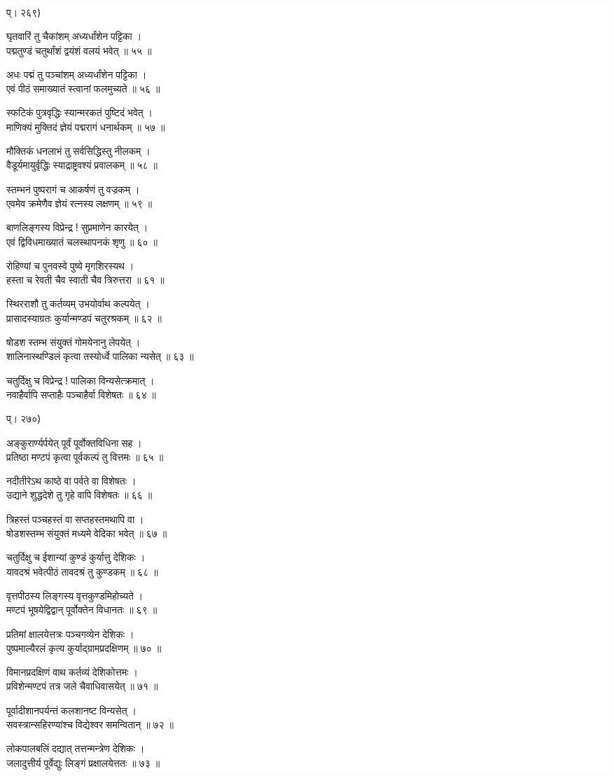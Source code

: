 प्। २६९)  
  
घृतवारिं तु चैकांशम् अध्यर्धांशेन पट्टिका ।  
पद्मतुण्डं चतुर्थांशं द्वयंशं वलयं भवेत् ॥ ५५ ॥  
  
अधः पद्मं तु पञ्चांशम् अध्यर्धांशेन पट्टिका ।  
एवं पीठं समाख्यातं स्त्वानां फलमुच्यते ॥ ५६ ॥  
  
स्फटिकं पुत्रवृद्धिः स्यान्मरकतं पुष्टिदं भवेत् ।  
माणिक्यं मुक्तिदं ज्ञेयं पद्मरागं धनार्थकम् ॥ ५७ ॥  
  
मौक्तिकं धनलाभं तु सर्वसिद्धिस्तु नीलकम् ।  
वैडूर्यमायुर्वृद्धिः स्याद्राष्ट्रवश्यं प्रवालकम् ॥ ५८ ॥  
  
स्तम्भनं पुष्परागं च आकर्षणं तु वज्रकम् ।  
एवमेव क्रमेणैव ज्ञेयं रत्नस्य लक्षणम् ॥ ५९ ॥  
  
बाणलिङ्गस्य विप्रेन्द्र ! सुप्रमाणेन कारयेत् ।  
एवं द्विविधमाख्यातं चलस्थापनकं शृणु ॥ ६० ॥  
  
रोहिण्यां च पुनवस्वे पुष्ये मृगशिरस्यथ ।  
हस्ता च रेवती चैव स्वाती चैव त्रिरुत्तरा ॥ ६१ ॥  
  
स्थिरराशौ तु कर्तव्यम् उभयोर्वाथ कल्पयेत् ।  
प्रासादस्याग्रतः कुर्यान्मण्डपं चतुरश्रकम् ॥ ६२ ॥  
  
षोडश स्तम्भ संयुक्तं गोमयेनानु लेपयेत् ।  
शालिनास्थण्डिलं कृत्वा तस्योर्ध्वे पालिका न्यसेत् ॥ ६३ ॥  
  
चतुर्दिक्षु च विप्रेन्द्र ! पालिका विन्यसेत्क्रमात् ।  
नवाहैर्वापि सप्ताहैः पञ्चाहैर्वा विशेषतः ॥ ६४ ॥  
  
प्। २७०)  
  
अङ्कुरार्ण्यर्पयेत् पूर्वं पूर्वोक्तविधिना सह ।  
प्रतिष्ठा मण्टपं कृत्वा पूर्वकल्पं तु वित्तमः ॥ ६५ ॥  
  
नदीतीरेऽथ काष्ठे वा पर्वते वा विशेषतः ।  
उद्याने शुद्धदेशे तु गृहे वापि विशेषतः ॥ ६६ ॥  
  
त्रिहस्तं पञ्चहस्तं वा सप्तहस्तमथापि वा ।  
षोडशस्तम्भ संयुक्तं मध्यमे वेदिका भवेत् ॥ ६७ ॥  
  
चतुर्दिक्षु च ईशान्यां कुण्डं कुर्यात्तु देशिकः ।  
यावदश्रं भवेत्पीठं तावदश्रं तु कुण्डकम् ॥ ६८ ॥  
  
वृत्तपीठस्य लिङ्गस्य वृत्तकुण्डमिहोच्यते ।  
मण्टपं भूषयेद्विद्वान् पूर्वोक्तेन विधानतः ॥ ६९ ॥  
  
प्रतिमां क्षालयेत्तत्रः पञ्चगव्येन देशिकः ।  
पुष्पमाल्यैरलं कृत्य कुर्याद्ग्रामप्रदक्षिणम् ॥ ७० ॥  
  
विमानप्रदक्षिणं वाथ कर्तव्यं देशिकोत्तमः ।  
प्रविशेन्मण्टपं तत्र जले चैवाधिवासयेत् ॥ ७१ ॥  
  
पूर्वादीशानपर्यन्तं कलशानष्ट विन्यसेत् ।  
सवस्त्रान्सहिरण्यांश्च विद्येश्वर समन्वितान् ॥ ७२ ॥  
  
लोकपालबलिं दद्यात् तत्तन्मन्त्रेण देशिकः ।  
जलादुत्तीर्य पूर्वेद्युः लिङ्गं प्रक्षालयेत्ततः ॥ ७३ ॥  
  